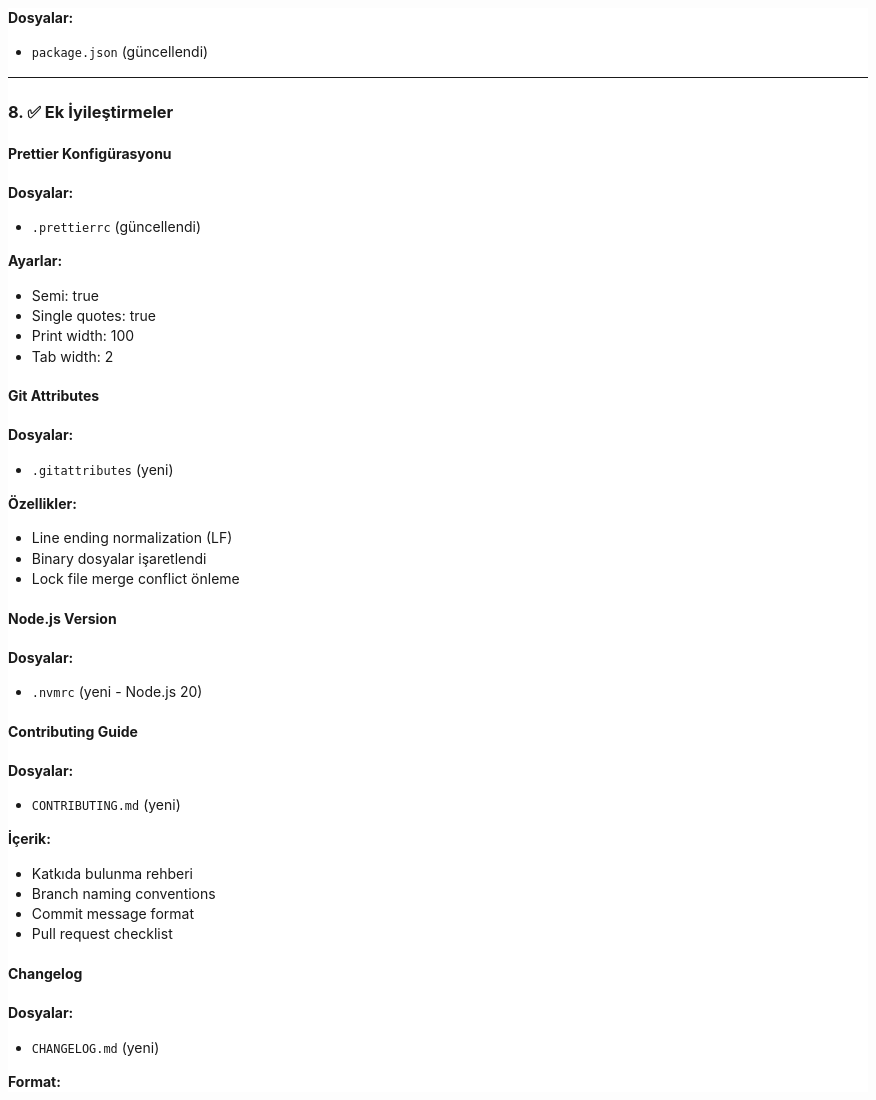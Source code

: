 **Dosyalar:**

- `package.json` (güncellendi)

---

### 8. ✅ Ek İyileştirmeler

#### Prettier Konfigürasyonu

**Dosyalar:**

- `.prettierrc` (güncellendi)

**Ayarlar:**

- Semi: true
- Single quotes: true
- Print width: 100
- Tab width: 2

#### Git Attributes

**Dosyalar:**

- `.gitattributes` (yeni)

**Özellikler:**

- Line ending normalization (LF)
- Binary dosyalar işaretlendi
- Lock file merge conflict önleme

#### Node.js Version

**Dosyalar:**

- `.nvmrc` (yeni - Node.js 20)

#### Contributing Guide

**Dosyalar:**

- `CONTRIBUTING.md` (yeni)

**İçerik:**

- Katkıda bulunma rehberi
- Branch naming conventions
- Commit message format
- Pull request checklist

#### Changelog

**Dosyalar:**

- `CHANGELOG.md` (yeni)

**Format:**
